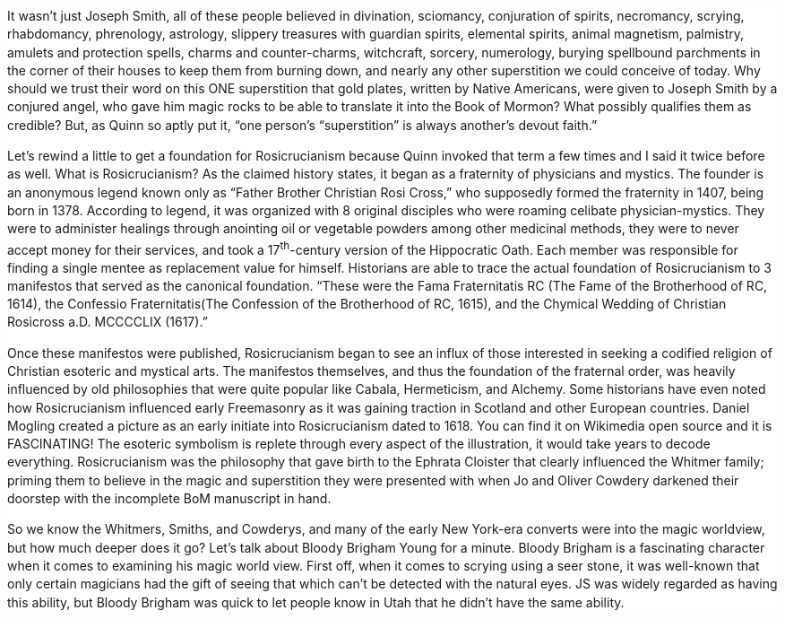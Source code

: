 It wasn’t just Joseph Smith, all of these people believed in divination,
sciomancy, conjuration of spirits, necromancy, scrying, rhabdomancy,
phrenology, astrology, slippery treasures with guardian spirits,
elemental spirits, animal magnetism, palmistry, amulets and protection
spells, charms and counter-charms, witchcraft, sorcery, numerology,
burying spellbound parchments in the corner of their houses to keep them
from burning down, and nearly any other superstition we could conceive
of today. Why should we trust their word on this ONE superstition that
gold plates, written by Native Americans, were given to Joseph Smith by
a conjured angel, who gave him magic rocks to be able to translate it
into the Book of Mormon? What possibly qualifies them as credible? But,
as Quinn so aptly put it, “one person’s “superstition” is always
another’s devout faith.”

Let’s rewind a little to get a foundation for Rosicrucianism because
Quinn invoked that term a few times and I said it twice before as well.
What is Rosicrucianism? As the claimed history states, it began as a
fraternity of physicians and mystics. The founder is an anonymous legend
known only as “Father Brother Christian Rosi Cross,” who supposedly
formed the fraternity in 1407, being born in 1378. According to legend,
it was organized with 8 original disciples who were roaming celibate
physician-mystics. They were to administer healings through anointing
oil or vegetable powders among other medicinal methods, they were to
never accept money for their services, and took a
17<sup>th</sup>-century version of the Hippocratic Oath. Each member was
responsible for finding a single mentee as replacement value for
himself. Historians are able to trace the actual foundation of
Rosicrucianism to 3 manifestos that served as the canonical foundation.
“These were the Fama Fraternitatis RC (The Fame of the Brotherhood of
RC, 1614), the Confessio Fraternitatis(The Confession of the Brotherhood
of RC, 1615), and the Chymical Wedding of Christian Rosicross a.D.
MCCCCLIX (1617).”

Once these manifestos were published, Rosicrucianism began to see an
influx of those interested in seeking a codified religion of Christian
esoteric and mystical arts. The manifestos themselves, and thus the
foundation of the fraternal order, was heavily influenced by old
philosophies that were quite popular like Cabala, Hermeticism, and
Alchemy. Some historians have even noted how Rosicrucianism influenced
early Freemasonry as it was gaining traction in Scotland and other
European countries. Daniel Mogling created a picture as an early
initiate into Rosicrucianism dated to 1618. You can find it on Wikimedia
open source and it is FASCINATING\! The esoteric symbolism is replete
through every aspect of the illustration, it would take years to decode
everything. Rosicrucianism was the philosophy that gave birth to the
Ephrata Cloister that clearly influenced the Whitmer family; priming
them to believe in the magic and superstition they were presented with
when Jo and Oliver Cowdery darkened their doorstep with the incomplete
BoM manuscript in hand.

So we know the Whitmers, Smiths, and Cowderys, and many of the early New
York-era converts were into the magic worldview, but how much deeper
does it go? Let’s talk about Bloody Brigham Young for a minute. Bloody
Brigham is a fascinating character when it comes to examining his magic
world view. First off, when it comes to scrying using a seer stone, it
was well-known that only certain magicians had the gift of seeing that
which can’t be detected with the natural eyes. JS was widely regarded as
having this ability, but Bloody Brigham was quick to let people know in
Utah that he didn’t have the same ability.
